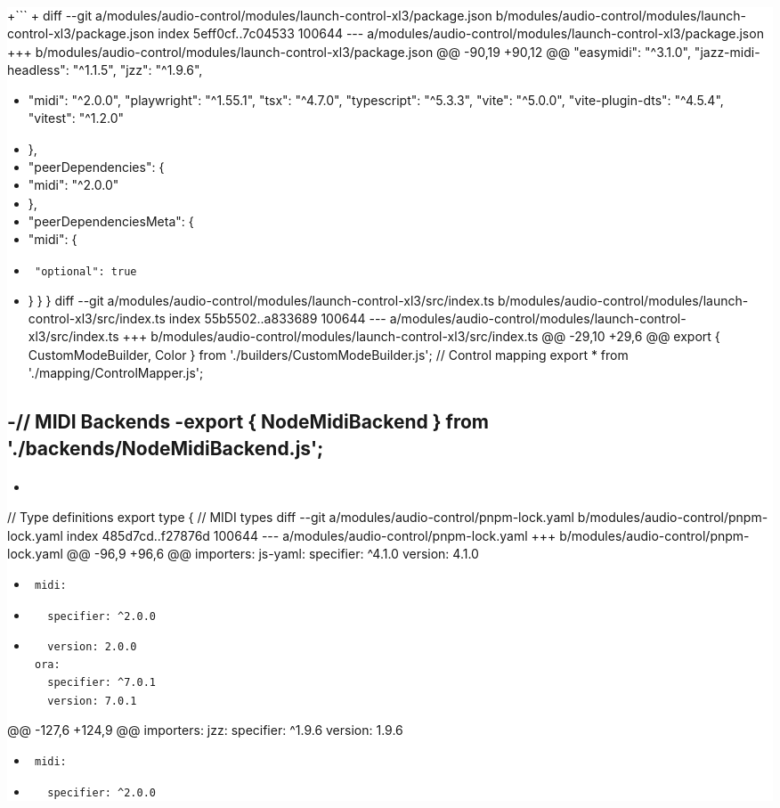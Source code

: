 +```
+
diff --git a/modules/audio-control/modules/launch-control-xl3/package.json b/modules/audio-control/modules/launch-control-xl3/package.json
index 5eff0cf..7c04533 100644
--- a/modules/audio-control/modules/launch-control-xl3/package.json
+++ b/modules/audio-control/modules/launch-control-xl3/package.json
@@ -90,19 +90,12 @@
     "easymidi": "^3.1.0",
     "jazz-midi-headless": "^1.1.5",
     "jzz": "^1.9.6",
+    "midi": "^2.0.0",
     "playwright": "^1.55.1",
     "tsx": "^4.7.0",
     "typescript": "^5.3.3",
     "vite": "^5.0.0",
     "vite-plugin-dts": "^4.5.4",
     "vitest": "^1.2.0"
-  },
-  "peerDependencies": {
-    "midi": "^2.0.0"
-  },
-  "peerDependenciesMeta": {
-    "midi": {
-      "optional": true
-    }
   }
 }
diff --git a/modules/audio-control/modules/launch-control-xl3/src/index.ts b/modules/audio-control/modules/launch-control-xl3/src/index.ts
index 55b5502..a833689 100644
--- a/modules/audio-control/modules/launch-control-xl3/src/index.ts
+++ b/modules/audio-control/modules/launch-control-xl3/src/index.ts
@@ -29,10 +29,6 @@ export { CustomModeBuilder, Color } from './builders/CustomModeBuilder.js';
 // Control mapping
 export * from './mapping/ControlMapper.js';
 
-// MIDI Backends
-export { NodeMidiBackend } from './backends/NodeMidiBackend.js';
-
-
 // Type definitions
 export type {
   // MIDI types
diff --git a/modules/audio-control/pnpm-lock.yaml b/modules/audio-control/pnpm-lock.yaml
index 485d7cd..f27876d 100644
--- a/modules/audio-control/pnpm-lock.yaml
+++ b/modules/audio-control/pnpm-lock.yaml
@@ -96,9 +96,6 @@ importers:
       js-yaml:
         specifier: ^4.1.0
         version: 4.1.0
-      midi:
-        specifier: ^2.0.0
-        version: 2.0.0
       ora:
         specifier: ^7.0.1
         version: 7.0.1
@@ -127,6 +124,9 @@ importers:
       jzz:
         specifier: ^1.9.6
         version: 1.9.6
+      midi:
+        specifier: ^2.0.0
